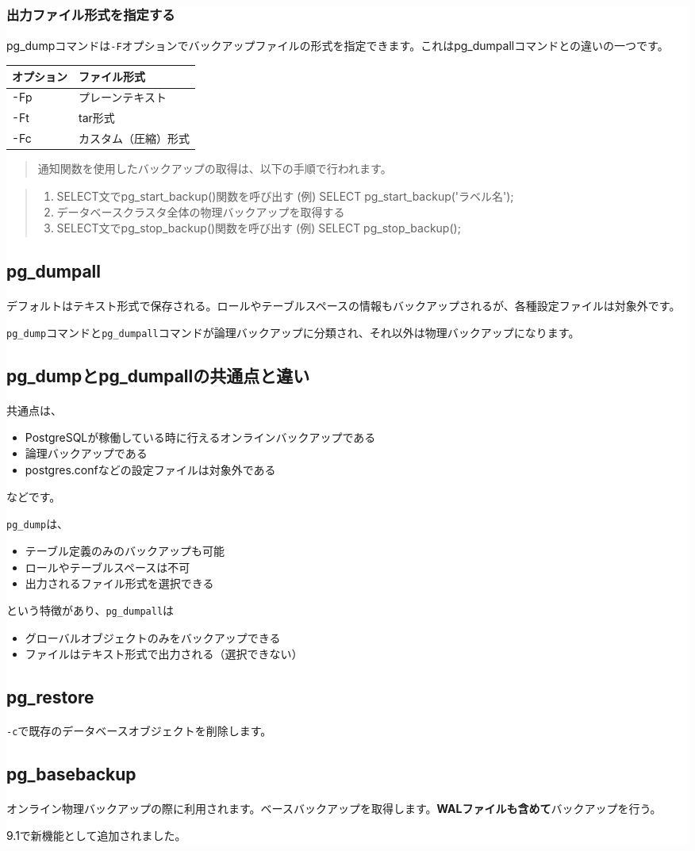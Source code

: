 ### 出力ファイル形式を指定する

pg_dumpコマンドは`-F`オプションでバックアップファイルの形式を指定できます。これはpg_dumpallコマンドとの違いの一つです。

|オプション|ファイル形式|
|:--|:--|
|-Fp|プレーンテキスト|
|-Ft|tar形式|
|-Fc|カスタム（圧縮）形式|

> 通知関数を使用したバックアップの取得は、以下の手順で行われます。

> 1) SELECT文でpg_start_backup()関数を呼び出す (例) SELECT pg_start_backup('ラベル名');
> 2) データベースクラスタ全体の物理バックアップを取得する
> 3) SELECT文でpg_stop_backup()関数を呼び出す (例) SELECT pg_stop_backup();

## pg_dumpall

デフォルトはテキスト形式で保存される。ロールやテーブルスペースの情報もバックアップされるが、各種設定ファイルは対象外です。

`pg_dump`コマンドと`pg_dumpall`コマンドが論理バックアップに分類され、それ以外は物理バックアップになります。

## pg_dumpとpg_dumpallの共通点と違い

共通点は、

- PostgreSQLが稼働している時に行えるオンラインバックアップである
- 論理バックアップである
- postgres.confなどの設定ファイルは対象外である

などです。

`pg_dump`は、

- テーブル定義のみのバックアップも可能
- ロールやテーブルスペースは不可
- 出力されるファイル形式を選択できる

という特徴があり、`pg_dumpall`は

- グローバルオブジェクトのみをバックアップできる
- ファイルはテキスト形式で出力される（選択できない）


## pg_restore

`-c`で既存のデータベースオブジェクトを削除します。

## pg_basebackup

オンライン物理バックアップの際に利用されます。ベースバックアップを取得します。**WALファイルも含めて**バックアップを行う。

9.1で新機能として追加されました。
